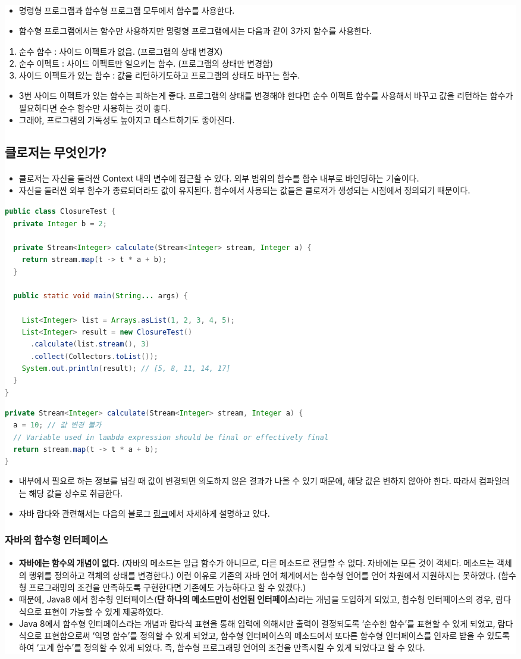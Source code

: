 * 명령형 프로그램과 함수형 프로그램 모두에서 함수를 사용한다. 

* 함수형 프로그램에서는 함수만 사용하지만 명령형 프로그램에서는 다음과 같이 3가지 함수를 사용한다.

1. 순수 함수 : 사이드 이펙트가 없음. (프로그램의 상태 변경X)
2. 순수 이펙트 : 사이드 이펙트만 일으키는 함수. (프로그램의 상태만 변경함)
3. 사이드 이펙트가 있는 함수 : 값을 리턴하기도하고 프로그램의 상태도 바꾸는 함수.

* 3번 사이드 이펙트가 있는 함수는 피하는게 좋다. 프로그램의 상태를 변경해야 한다면 순수 이펙트 함수를 사용해서 바꾸고 값을 리턴하는 함수가 필요하다면 순수 함수만 사용하는 것이 좋다. 
* 그래야, 프로그램의 가독성도 높아지고 테스트하기도 좋아진다.

## 클로저는 무엇인가?

* 클로저는 자신을 둘러싼 Context 내의 변수에 접근할 수 있다. 외부 범위의 함수를 함수 내부로 바인딩하는 기술이다.
* 자신을 둘러싼 외부 함수가 종료되더라도 값이 유지된다. 함수에서 사용되는 값들은 클로저가 생성되는 시점에서 정의되기 때문이다.

```java
public class ClosureTest {
  private Integer b = 2;
  
  private Stream<Integer> calculate(Stream<Integer> stream, Integer a) {
    return stream.map(t -> t * a + b);
  }

  public static void main(String... args) {
    
    List<Integer> list = Arrays.asList(1, 2, 3, 4, 5);
    List<Integer> result = new ClosureTest()
      .calculate(list.stream(), 3)
      .collect(Collectors.toList());
    System.out.println(result); // [5, 8, 11, 14, 17]
  }
}
```

```java
private Stream<Integer> calculate(Stream<Integer> stream, Integer a) {
  a = 10; // 값 변경 불가
  // Variable used in lambda expression should be final or effectively final
  return stream.map(t -> t * a + b);
}
```

* 내부에서 필요로 하는 정보를 넘길 때 값이 변경되면 의도하지 않은 결과가 나올 수 있기 때문에, 해당 값은 변하지 않아야 한다. 따라서 컴파일러는 해당 값을 상수로 취급한다.

* 자바 람다와 관련해서는 다음의 블로그 [링크](https://futurecreator.github.io/2018/07/19/java-lambda-basics/)에서 자세하게 설명하고 있다.

### 자바의 함수형 인터페이스

* **자바에는 함수의 개념이 없다.** (자바의 메소드는 일급 함수가 아니므로, 다른 메소드로 전달할 수 없다. 자바에는 모든 것이 객체다. 메소드는 객체의 행위를 정의하고 객체의 상태를 변경한다.) 이런 이유로 기존의 자바 언어 체계에서는 함수형 언어를 언어 차원에서 지원하지는 못하였다. (함수형 프로그래밍의 조건을 만족하도록 구현한다면 기존에도 가능하다고 할 수 있겠다.)
* 때문에, Java8 에서 함수형 인터페이스(**단 하나의 메소드만이 선언된 인터페이스**)라는 개념을 도입하게 되었고, 함수형 인터페이스의 경우, 람다식으로 표현이 가능할 수 있게 제공하였다.
* Java 8에서 함수형 인터페이스라는 개념과 람다식 표현을 통해 입력에 의해서만 출력이 결정되도록 ‘순수한 함수’를 표현할 수 있게 되었고, 람다식으로 표현함으로써 ‘익명 함수’를 정의할 수 있게 되었고, 함수형 인터페이스의 메소드에서 또다른 함수형 인터페이스를 인자로 받을 수 있도록 하여 ‘고계 함수’를 정의할 수 있게 되었다. 즉, 함수형 프로그래밍 언어의 조건을 만족시킬 수 있게 되었다고 할 수 있다.
